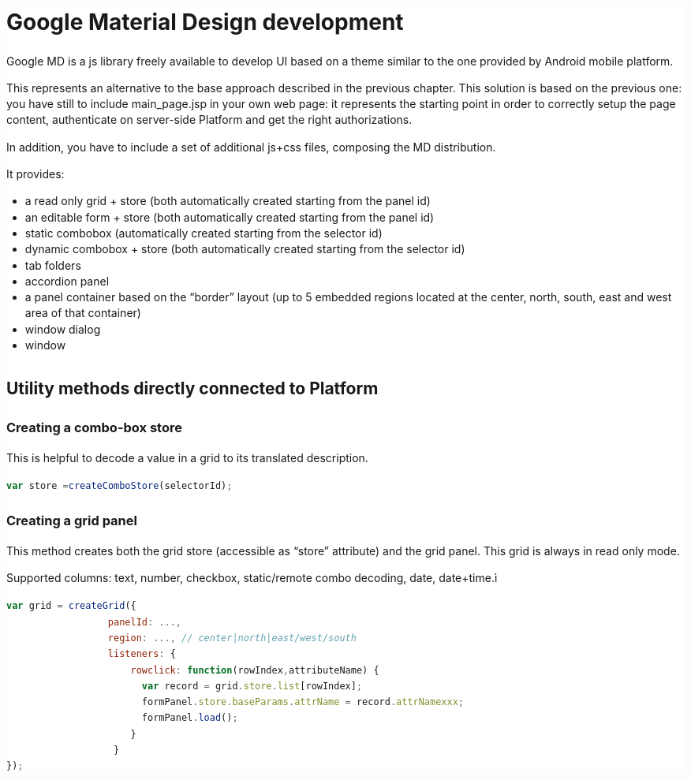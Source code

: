 # Google Material Design development

Google MD is a js library freely available to develop UI based on a theme similar to the one provided by Android mobile platform.

This represents an alternative to the base approach described in the previous chapter. This solution is based on the previous one: you have still to include main\_page.jsp in your own web page: it represents the starting point in order to correctly setup the page content, authenticate on server-side Platform and get the right authorizations.

In addition, you have to include a set of additional js+css files, composing the MD distribution.

It provides:

* a read only grid + store \(both automatically created starting from the panel id\)
* an editable form + store \(both automatically created starting from the panel id\)
* static combobox \(automatically created starting from the selector id\)
* dynamic combobox + store \(both automatically created starting from the selector id\)
* tab folders
* accordion panel
* a panel container based on the “border” layout \(up to 5 embedded regions located at the center, north, south, east and west area of that container\)
* window dialog
* window

## **Utility methods directly connected to Platform**

### Creating a combo-box store

This is helpful to decode a value in a grid to its translated description.

```javascript
var store =createComboStore(selectorId);
```

### Creating a grid panel

This method creates both the grid store \(accessible as “store” attribute\) and the grid panel. This grid is always in read only mode.

Supported columns: text, number, checkbox, static/remote combo decoding, date, date+time.ì

```javascript
var grid = createGrid({
                  panelId: ...,
                  region: ..., // center|north|east/west/south
                  listeners: {
                      rowclick: function(rowIndex,attributeName) {
                        var record = grid.store.list[rowIndex];
                        formPanel.store.baseParams.attrName = record.attrNamexxx;
                        formPanel.load();
                      }
                   }
});
```
